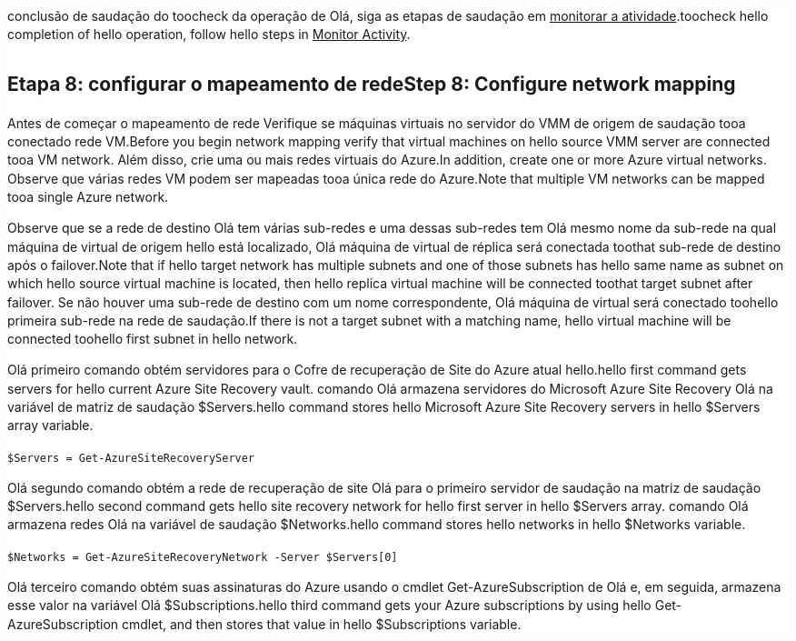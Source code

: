 

<span data-ttu-id="49c7b-185">conclusão de saudação do toocheck da operação de Olá, siga as etapas de saudação em [monitorar a atividade](#monitor).</span><span class="sxs-lookup"><span data-stu-id="49c7b-185">toocheck hello completion of hello operation, follow hello steps in [Monitor Activity](#monitor).</span></span>

## <a name="step-8-configure-network-mapping"></a><span data-ttu-id="49c7b-186">Etapa 8: configurar o mapeamento de rede</span><span class="sxs-lookup"><span data-stu-id="49c7b-186">Step 8: Configure network mapping</span></span>
<span data-ttu-id="49c7b-187">Antes de começar o mapeamento de rede Verifique se máquinas virtuais no servidor do VMM de origem de saudação tooa conectado rede VM.</span><span class="sxs-lookup"><span data-stu-id="49c7b-187">Before you begin network mapping verify that virtual machines on hello source VMM server are connected tooa VM network.</span></span> <span data-ttu-id="49c7b-188">Além disso, crie uma ou mais redes virtuais do Azure.</span><span class="sxs-lookup"><span data-stu-id="49c7b-188">In addition, create one or more Azure virtual networks.</span></span> <span data-ttu-id="49c7b-189">Observe que várias redes VM podem ser mapeadas tooa única rede do Azure.</span><span class="sxs-lookup"><span data-stu-id="49c7b-189">Note that multiple VM networks can be mapped tooa single Azure network.</span></span>

<span data-ttu-id="49c7b-190">Observe que se a rede de destino Olá tem várias sub-redes e uma dessas sub-redes tem Olá mesmo nome da sub-rede na qual máquina de virtual de origem hello está localizado, Olá máquina de virtual de réplica será conectada toothat sub-rede de destino após o failover.</span><span class="sxs-lookup"><span data-stu-id="49c7b-190">Note that if hello target network has multiple subnets and one of those subnets has hello same name as subnet on which hello source virtual machine is located, then hello replica virtual machine will be connected toothat target subnet after failover.</span></span> <span data-ttu-id="49c7b-191">Se não houver uma sub-rede de destino com um nome correspondente, Olá máquina de virtual será conectado toohello primeira sub-rede na rede de saudação.</span><span class="sxs-lookup"><span data-stu-id="49c7b-191">If there is not a target subnet with a matching name, hello virtual machine will be connected toohello first subnet in hello network.</span></span>

<span data-ttu-id="49c7b-192">Olá primeiro comando obtém servidores para o Cofre de recuperação de Site do Azure atual hello.</span><span class="sxs-lookup"><span data-stu-id="49c7b-192">hello first command gets servers for hello current Azure Site Recovery vault.</span></span> <span data-ttu-id="49c7b-193">comando Olá armazena servidores do Microsoft Azure Site Recovery Olá na variável de matriz de saudação $Servers.</span><span class="sxs-lookup"><span data-stu-id="49c7b-193">hello command stores hello Microsoft Azure Site Recovery servers in hello $Servers array variable.</span></span>

    $Servers = Get-AzureSiteRecoveryServer


<span data-ttu-id="49c7b-194">Olá segundo comando obtém a rede de recuperação de site Olá para o primeiro servidor de saudação na matriz de saudação $Servers.</span><span class="sxs-lookup"><span data-stu-id="49c7b-194">hello second command gets hello site recovery network for hello first server in hello $Servers array.</span></span> <span data-ttu-id="49c7b-195">comando Olá armazena redes Olá na variável de saudação $Networks.</span><span class="sxs-lookup"><span data-stu-id="49c7b-195">hello command stores hello networks in hello $Networks variable.</span></span>

    $Networks = Get-AzureSiteRecoveryNetwork -Server $Servers[0]

<span data-ttu-id="49c7b-196">Olá terceiro comando obtém suas assinaturas do Azure usando o cmdlet Get-AzureSubscription de Olá e, em seguida, armazena esse valor na variável Olá $Subscriptions.</span><span class="sxs-lookup"><span data-stu-id="49c7b-196">hello third command gets your Azure subscriptions by using hello Get-AzureSubscription cmdlet, and then stores that value in hello $Subscriptions variable.</span></span>
